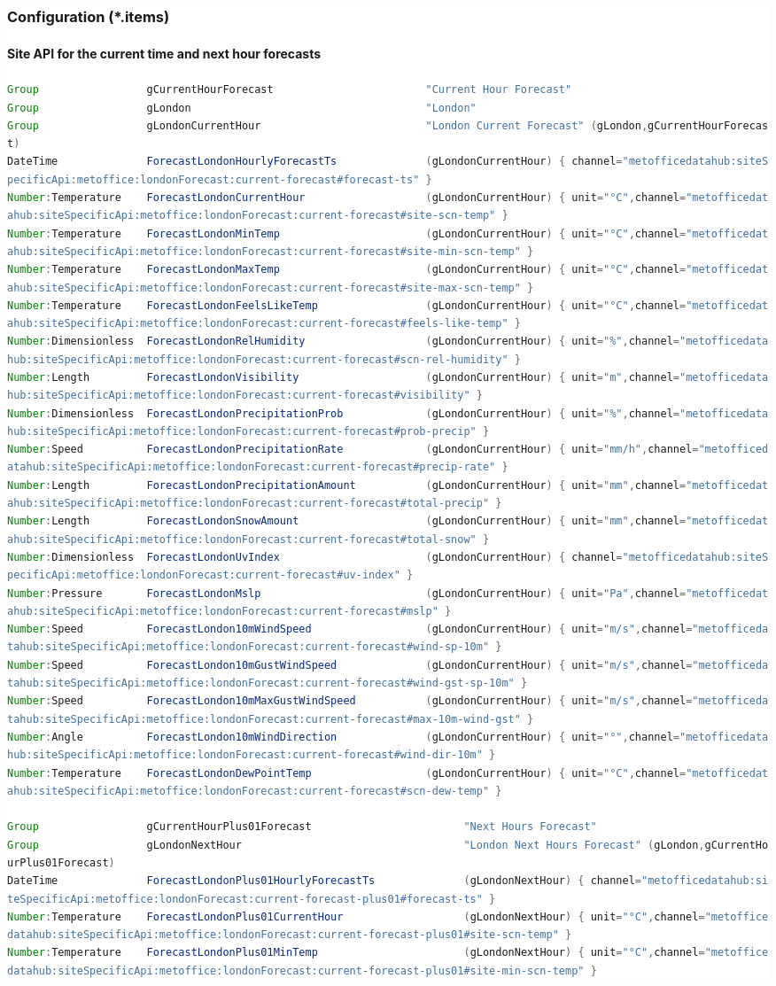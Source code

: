### Configuration (*.items)

#### Site API for the current time and next hour forecasts

```java
Group                 gCurrentHourForecast                        "Current Hour Forecast"
Group                 gLondon                                     "London"
Group                 gLondonCurrentHour                          "London Current Forecast" (gLondon,gCurrentHourForecast)
DateTime              ForecastLondonHourlyForecastTs              (gLondonCurrentHour) { channel="metofficedatahub:siteSpecificApi:metoffice:londonForecast:current-forecast#forecast-ts" }
Number:Temperature    ForecastLondonCurrentHour                   (gLondonCurrentHour) { unit="°C",channel="metofficedatahub:siteSpecificApi:metoffice:londonForecast:current-forecast#site-scn-temp" }
Number:Temperature    ForecastLondonMinTemp                       (gLondonCurrentHour) { unit="°C",channel="metofficedatahub:siteSpecificApi:metoffice:londonForecast:current-forecast#site-min-scn-temp" }
Number:Temperature    ForecastLondonMaxTemp                       (gLondonCurrentHour) { unit="°C",channel="metofficedatahub:siteSpecificApi:metoffice:londonForecast:current-forecast#site-max-scn-temp" }
Number:Temperature    ForecastLondonFeelsLikeTemp                 (gLondonCurrentHour) { unit="°C",channel="metofficedatahub:siteSpecificApi:metoffice:londonForecast:current-forecast#feels-like-temp" }
Number:Dimensionless  ForecastLondonRelHumidity                   (gLondonCurrentHour) { unit="%",channel="metofficedatahub:siteSpecificApi:metoffice:londonForecast:current-forecast#scn-rel-humidity" }
Number:Length         ForecastLondonVisibility                    (gLondonCurrentHour) { unit="m",channel="metofficedatahub:siteSpecificApi:metoffice:londonForecast:current-forecast#visibility" }
Number:Dimensionless  ForecastLondonPrecipitationProb             (gLondonCurrentHour) { unit="%",channel="metofficedatahub:siteSpecificApi:metoffice:londonForecast:current-forecast#prob-precip" }
Number:Speed          ForecastLondonPrecipitationRate             (gLondonCurrentHour) { unit="mm/h",channel="metofficedatahub:siteSpecificApi:metoffice:londonForecast:current-forecast#precip-rate" }
Number:Length         ForecastLondonPrecipitationAmount           (gLondonCurrentHour) { unit="mm",channel="metofficedatahub:siteSpecificApi:metoffice:londonForecast:current-forecast#total-precip" }
Number:Length         ForecastLondonSnowAmount                    (gLondonCurrentHour) { unit="mm",channel="metofficedatahub:siteSpecificApi:metoffice:londonForecast:current-forecast#total-snow" }
Number:Dimensionless  ForecastLondonUvIndex                       (gLondonCurrentHour) { channel="metofficedatahub:siteSpecificApi:metoffice:londonForecast:current-forecast#uv-index" }
Number:Pressure       ForecastLondonMslp                          (gLondonCurrentHour) { unit="Pa",channel="metofficedatahub:siteSpecificApi:metoffice:londonForecast:current-forecast#mslp" }
Number:Speed          ForecastLondon10mWindSpeed                  (gLondonCurrentHour) { unit="m/s",channel="metofficedatahub:siteSpecificApi:metoffice:londonForecast:current-forecast#wind-sp-10m" }
Number:Speed          ForecastLondon10mGustWindSpeed              (gLondonCurrentHour) { unit="m/s",channel="metofficedatahub:siteSpecificApi:metoffice:londonForecast:current-forecast#wind-gst-sp-10m" }
Number:Speed          ForecastLondon10mMaxGustWindSpeed           (gLondonCurrentHour) { unit="m/s",channel="metofficedatahub:siteSpecificApi:metoffice:londonForecast:current-forecast#max-10m-wind-gst" }
Number:Angle          ForecastLondon10mWindDirection              (gLondonCurrentHour) { unit="°",channel="metofficedatahub:siteSpecificApi:metoffice:londonForecast:current-forecast#wind-dir-10m" }
Number:Temperature    ForecastLondonDewPointTemp                  (gLondonCurrentHour) { unit="°C",channel="metofficedatahub:siteSpecificApi:metoffice:londonForecast:current-forecast#scn-dew-temp" }

Group                 gCurrentHourPlus01Forecast                        "Next Hours Forecast"
Group                 gLondonNextHour                                   "London Next Hours Forecast" (gLondon,gCurrentHourPlus01Forecast)
DateTime              ForecastLondonPlus01HourlyForecastTs              (gLondonNextHour) { channel="metofficedatahub:siteSpecificApi:metoffice:londonForecast:current-forecast-plus01#forecast-ts" }
Number:Temperature    ForecastLondonPlus01CurrentHour                   (gLondonNextHour) { unit="°C",channel="metofficedatahub:siteSpecificApi:metoffice:londonForecast:current-forecast-plus01#site-scn-temp" }
Number:Temperature    ForecastLondonPlus01MinTemp                       (gLondonNextHour) { unit="°C",channel="metofficedatahub:siteSpecificApi:metoffice:londonForecast:current-forecast-plus01#site-min-scn-temp" }
```